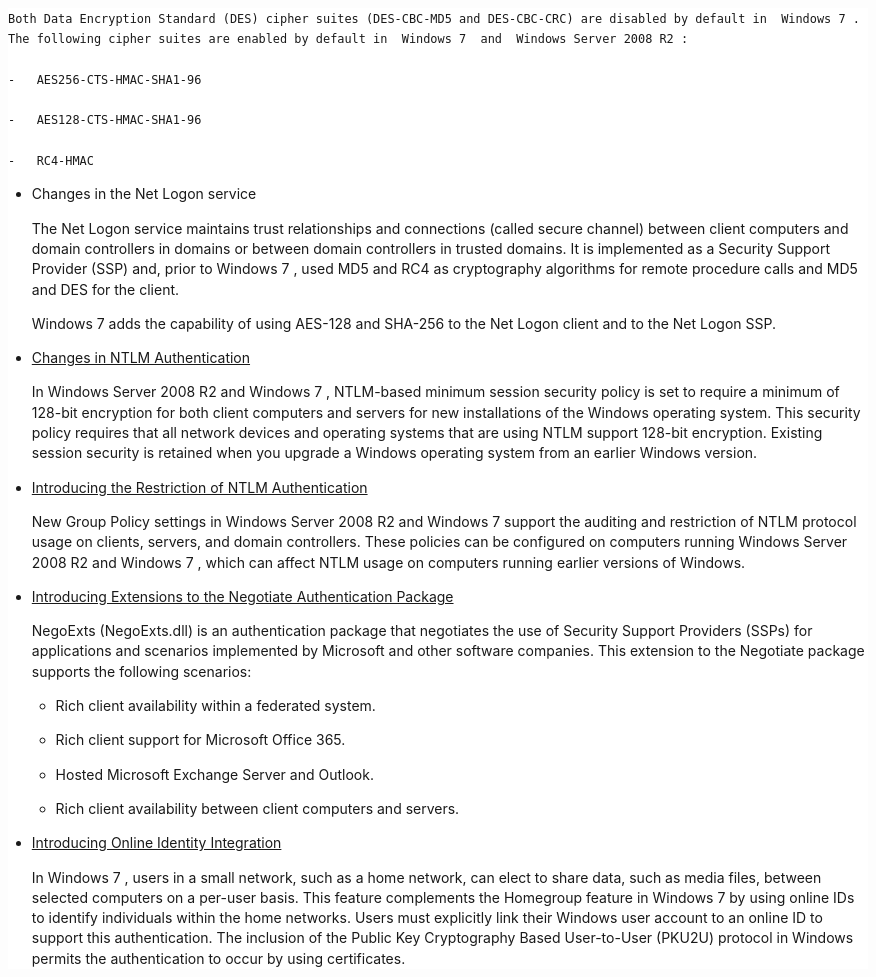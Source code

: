     Both Data Encryption Standard (DES) cipher suites (DES-CBC-MD5 and DES-CBC-CRC) are disabled by default in  Windows 7 . The following cipher suites are enabled by default in  Windows 7  and  Windows Server 2008 R2 :

    -   AES256-CTS-HMAC-SHA1-96

    -   AES128-CTS-HMAC-SHA1-96

    -   RC4-HMAC

-   Changes in the Net Logon service

    The Net Logon service maintains trust relationships and connections (called secure channel) between client computers and domain controllers in domains or between domain controllers in trusted domains. It is implemented as a Security Support Provider (SSP) and, prior to  Windows 7 , used MD5 and RC4 as cryptography algorithms for remote procedure calls and MD5 and DES for the client.

     Windows 7  adds the capability of using AES-128 and SHA-256 to the Net Logon client and to the Net Logon SSP.

-   [Changes in NTLM Authentication](http://technet.microsoft.com/library/dd566199(v=ws.10).aspx)

    In  Windows Server 2008 R2  and  Windows 7 , NTLM-based minimum session security policy is set to require a minimum of 128-bit encryption for both client computers and servers for new installations of the Windows operating system. This security policy requires that all network devices and operating systems that are using NTLM support 128-bit encryption. Existing session security is retained when you upgrade a Windows operating system from an earlier Windows version.

-   [Introducing the Restriction of NTLM Authentication](http://technet.microsoft.com/library/dd560653(v=ws.10).aspx)

    New Group Policy settings in  Windows Server 2008 R2  and  Windows 7  support the auditing and restriction of NTLM protocol usage on clients, servers, and domain controllers. These policies can be configured on computers running  Windows Server 2008 R2  and  Windows 7 , which can affect NTLM usage on computers running earlier versions of Windows.

-   [Introducing Extensions to the Negotiate Authentication Package](http://technet.microsoft.com/library/dd560645(v=ws.10).aspx)

    NegoExts (NegoExts.dll) is an authentication package that negotiates the use of Security Support Providers (SSPs) for applications and scenarios implemented by Microsoft and other software companies. This extension to the Negotiate package supports the following scenarios:

    -   Rich client availability within a federated system.

    -   Rich client support for Microsoft Office 365.

    -   Hosted Microsoft Exchange Server and Outlook.

    -   Rich client availability between client computers and servers.

-   [Introducing Online Identity Integration](http://technet.microsoft.com/library/dd560662(v=ws.10).aspx)

    In  Windows 7 , users in a small network, such as a home network, can elect to share data, such as media files, between selected computers on a per-user basis. This feature complements the Homegroup feature in  Windows 7  by using online IDs to identify individuals within the home networks. Users must explicitly link their Windows user account to an online ID to support this authentication. The inclusion of the Public Key Cryptography Based User-to-User (PKU2U) protocol in Windows permits the authentication to occur by using certificates.
